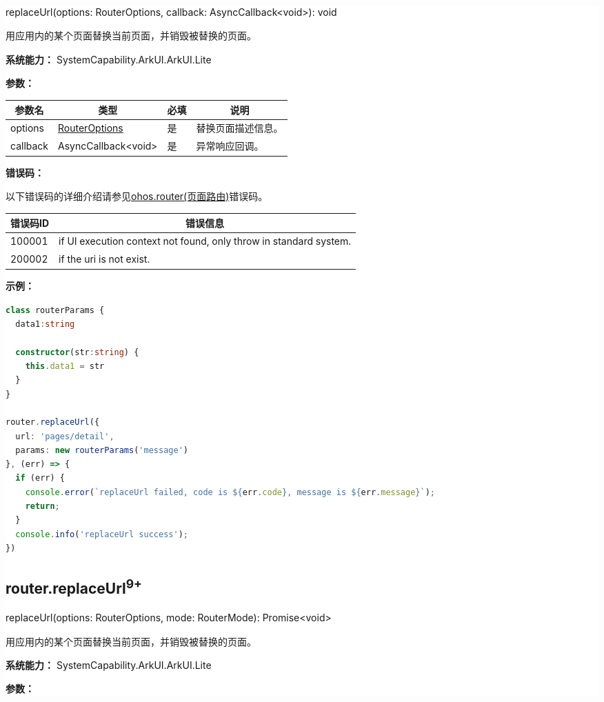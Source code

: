 replaceUrl(options: RouterOptions, callback: AsyncCallback&lt;void&gt;): void

用应用内的某个页面替换当前页面，并销毁被替换的页面。

**系统能力：** SystemCapability.ArkUI.ArkUI.Lite

**参数：**

| 参数名  | 类型                            | 必填 | 说明               |
| ------- | ------------------------------- | ---- | ------------------ |
| options | [RouterOptions](#routeroptions) | 是   | 替换页面描述信息。 |
| callback | AsyncCallback&lt;void&gt;      | 是   | 异常响应回调。   |

**错误码：**

以下错误码的详细介绍请参见[ohos.router(页面路由)](../errorcodes/errorcode-router.md)错误码。

| 错误码ID   | 错误信息 |
| --------- | ------- |
| 100001    | if UI execution context not found, only throw in standard system. |
| 200002    | if the uri is not exist. |

**示例：**

```ts
class routerParams {
  data1:string

  constructor(str:string) {
    this.data1 = str
  }
}

router.replaceUrl({
  url: 'pages/detail',
  params: new routerParams('message')
}, (err) => {
  if (err) {
    console.error(`replaceUrl failed, code is ${err.code}, message is ${err.message}`);
    return;
  }
  console.info('replaceUrl success');
})
```

## router.replaceUrl<sup>9+</sup>

replaceUrl(options: RouterOptions, mode: RouterMode): Promise&lt;void&gt;

用应用内的某个页面替换当前页面，并销毁被替换的页面。

**系统能力：** SystemCapability.ArkUI.ArkUI.Lite

**参数：**
